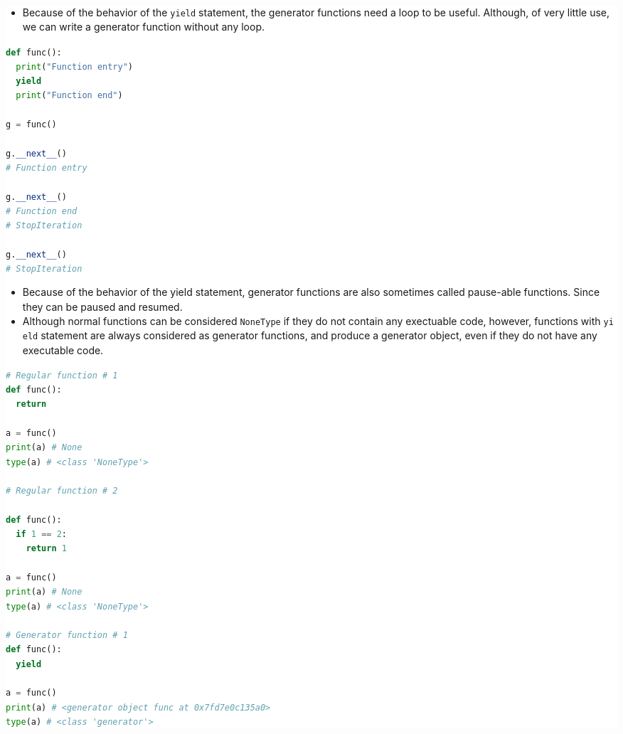 - Because of the behavior of the `yield` statement, the generator functions need a loop to be useful. Although, of very little use, we can write a generator function without any loop.

```py
def func():
  print("Function entry")
  yield
  print("Function end")

g = func()

g.__next__()
# Function entry

g.__next__()
# Function end
# StopIteration

g.__next__()
# StopIteration
```

- Because of the behavior of the yield statement, generator functions are also sometimes called pause-able functions. Since they can be paused and resumed.
- Although normal functions can be considered `NoneType` if they do not contain any exectuable code, however, functions with `yield` statement are always considered as generator functions, and produce a generator object, even if they do not have any executable code.

```py
# Regular function # 1
def func():
  return

a = func()
print(a) # None
type(a) # <class 'NoneType'>

# Regular function # 2

def func():
  if 1 == 2:
    return 1

a = func()
print(a) # None
type(a) # <class 'NoneType'>

# Generator function # 1
def func():
  yield

a = func()
print(a) # <generator object func at 0x7fd7e0c135a0>
type(a) # <class 'generator'>

